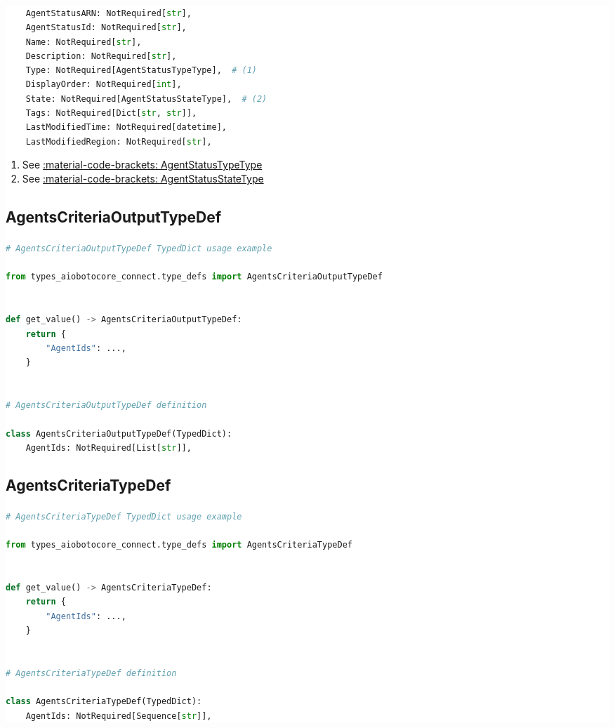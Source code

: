 ```python
    AgentStatusARN: NotRequired[str],
    AgentStatusId: NotRequired[str],
    Name: NotRequired[str],
    Description: NotRequired[str],
    Type: NotRequired[AgentStatusTypeType],  # (1)
    DisplayOrder: NotRequired[int],
    State: NotRequired[AgentStatusStateType],  # (2)
    Tags: NotRequired[Dict[str, str]],
    LastModifiedTime: NotRequired[datetime],
    LastModifiedRegion: NotRequired[str],
```

1. See [:material-code-brackets: AgentStatusTypeType](./literals.md#agentstatustypetype) 
2. See [:material-code-brackets: AgentStatusStateType](./literals.md#agentstatusstatetype) 
## AgentsCriteriaOutputTypeDef

```python
# AgentsCriteriaOutputTypeDef TypedDict usage example

from types_aiobotocore_connect.type_defs import AgentsCriteriaOutputTypeDef


def get_value() -> AgentsCriteriaOutputTypeDef:
    return {
        "AgentIds": ...,
    }


# AgentsCriteriaOutputTypeDef definition

class AgentsCriteriaOutputTypeDef(TypedDict):
    AgentIds: NotRequired[List[str]],
```

## AgentsCriteriaTypeDef

```python
# AgentsCriteriaTypeDef TypedDict usage example

from types_aiobotocore_connect.type_defs import AgentsCriteriaTypeDef


def get_value() -> AgentsCriteriaTypeDef:
    return {
        "AgentIds": ...,
    }


# AgentsCriteriaTypeDef definition

class AgentsCriteriaTypeDef(TypedDict):
    AgentIds: NotRequired[Sequence[str]],
```
